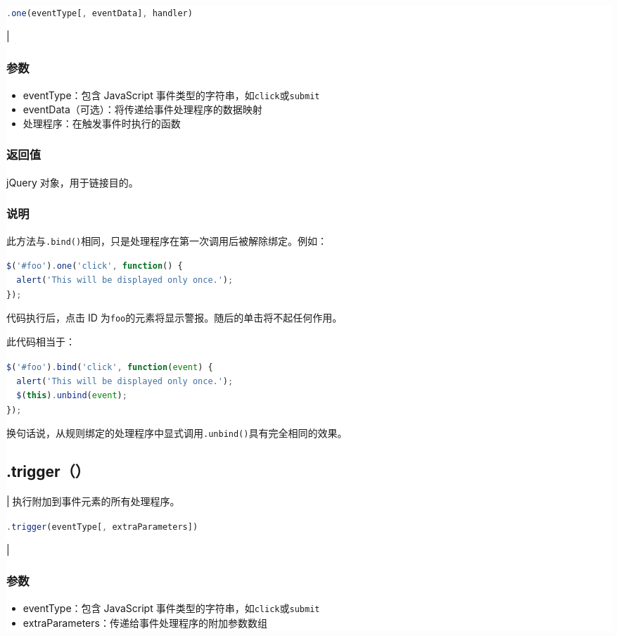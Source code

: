 ```js
.one(eventType[, eventData], handler)

```

 |

### 参数

*   eventType：包含 JavaScript 事件类型的字符串，如`click`或`submit`
*   eventData（可选）：将传递给事件处理程序的数据映射
*   处理程序：在触发事件时执行的函数

### 返回值

jQuery 对象，用于链接目的。

### 说明

此方法与`.bind()`相同，只是处理程序在第一次调用后被解除绑定。例如：

```js
$('#foo').one('click', function() {
  alert('This will be displayed only once.');
});
```

代码执行后，点击 ID 为`foo`的元素将显示警报。随后的单击将不起任何作用。

此代码相当于：

```js
$('#foo').bind('click', function(event) {
  alert('This will be displayed only once.');
  $(this).unbind(event);
});
```

换句话说，从规则绑定的处理程序中显式调用`.unbind()`具有完全相同的效果。

## .trigger（）

<colgroup><col style="text-align: left"></colgroup> 
| 执行附加到事件元素的所有处理程序。

```js
.trigger(eventType[, extraParameters])

```

 |

### 参数

*   eventType：包含 JavaScript 事件类型的字符串，如`click`或`submit`
*   extraParameters：传递给事件处理程序的附加参数数组
